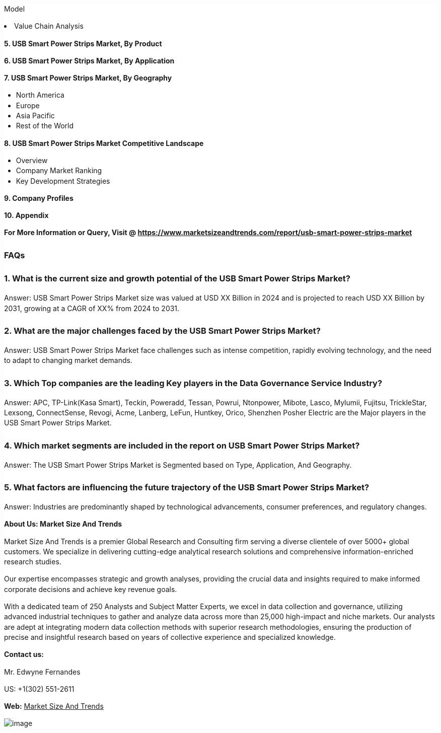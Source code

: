 Model</span></li><li><span class="">Value Chain Analysis</span></li></ul></div><div class="" data-test-id=""><p><strong><span class="">5. USB Smart Power Strips Market, By Product</span></strong></p></div><div class="" data-test-id=""><p><strong><span class="">6. USB Smart Power Strips Market, By Application</span></strong></p></div><div class="" data-test-id=""><p><strong><span class="">7. USB Smart Power Strips Market, By Geography</span></strong></p></div><div class="" data-test-id=""><ul><li><span class="">North America</span></li><li><span class="">Europe</span></li><li><span class="">Asia Pacific</span></li><li><span class="">Rest of the World</span></li></ul></div><div class="" data-test-id=""><p><strong><span class="">8. USB Smart Power Strips Market Competitive Landscape</span></strong></p></div><div class="" data-test-id=""><ul><li><span class="">Overview</span></li><li><span class="">Company Market Ranking</span></li><li><span class="">Key Development Strategies</span></li></ul></div><div class="" data-test-id=""><p><strong><span class="">9. Company Profiles</span></strong></p></div><div class="" data-test-id=""><p><strong><span class="">10. Appendix</span></strong></p></div><div class="" data-test-id=""><p><strong><span class="">For More Information or Query, Visit @ <a href="https://www.marketsizeandtrends.com/report/usb-smart-power-strips-market" target="_blank">https://www.marketsizeandtrends.com/report/usb-smart-power-strips-market</a></span></strong></p></div><div class="" data-test-id=""><div class="article-main__content" data-test-id="publishing-text-block"><h3><strong><span class="">FAQs</span></strong></h3></div><div class="article-main__content" data-test-id="publishing-text-block"><h3><span class="">1. What is the current size and growth potential of the USB Smart Power Strips Market?</span></h3></div><div class="article-main__content" data-test-id="publishing-text-block"><p><span class="font-[700]">Answer</span><span class="">: USB Smart Power Strips Market size was valued at USD XX Billion in 2024 and is projected to reach USD XX Billion by 2031, growing at a CAGR of XX% from 2024 to 2031.</span></p></div><div class="article-main__content" data-test-id="publishing-text-block"><h3><span class="">2. What are the major challenges faced by the USB Smart Power Strips Market?</span></h3></div><div class="article-main__content" data-test-id="publishing-text-block"><p><span class="font-[700]">Answer</span><span class="">: USB Smart Power Strips Market face challenges such as intense competition, rapidly evolving technology, and the need to adapt to changing market demands.</span></p></div><div class="article-main__content" data-test-id="publishing-text-block"><h3><span class="">3. Which Top companies are the leading Key players in the Data Governance Service Industry?</span></h3></div><div class="article-main__content" data-test-id="publishing-text-block"><p><span class="font-[700]">Answer</span><span class="">: APC, TP-Link(Kasa Smart), Teckin, Poweradd, Tessan, Powrui, Ntonpower, Mibote, Lasco, Mylumii, Fujitsu, TrickleStar, Lexsong, ConnectSense, Revogi, Acme, Lanberg, LeFun, Huntkey, Orico, Shenzhen Posher Electric are the Major players in the USB Smart Power Strips Market.</span></p></div><div class="article-main__content" data-test-id="publishing-text-block"><h3><span class="">4. Which market segments are included in the report on USB Smart Power Strips Market?</span></h3></div><div class="article-main__content" data-test-id="publishing-text-block"><p><span class="font-[700]">Answer</span><span class="">: The USB Smart Power Strips Market is Segmented based on Type, Application, And Geography.</span></p></div><div class="article-main__content" data-test-id="publishing-text-block"><h3><span class="">5. What factors are influencing the future trajectory of the USB Smart Power Strips Market?</span></h3></div><div class="article-main__content" data-test-id="publishing-text-block"><p><span class="font-[700]">Answer:</span><span class="">&nbsp;Industries are predominantly shaped by technological advancements, consumer preferences, and regulatory changes.</span></p></div><p><strong><span class="">About Us: Market Size And Trends</span></strong></p></div><div class="" data-test-id=""><p><span class="">Market Size And Trends is a premier Global Research and Consulting firm serving a diverse clientele of over 5000+ global customers. We specialize in delivering cutting-edge analytical research solutions and comprehensive information-enriched research studies.</span></p></div><div class="" data-test-id=""><p><span class="">Our expertise encompasses strategic and growth analyses, providing the crucial data and insights required to make informed corporate decisions and achieve key revenue goals.</span></p></div><div class="" data-test-id=""><p><span class="">With a dedicated team of 250 Analysts and Subject Matter Experts, we excel in data collection and governance, utilizing advanced industrial techniques to gather and analyze data across more than 25,000 high-impact and niche markets. Our analysts are adept at integrating modern data collection methods with superior research methodologies, ensuring the production of precise and insightful research based on years of collective experience and specialized knowledge.</span></p></div><div class="" data-test-id=""><p><strong><span class="">Contact us:</span></strong></p></div><div class="" data-test-id=""><p><span class="">Mr. Edwyne Fernandes</span></p></div><div class="" data-test-id=""><p><span class="">US: +1(302) 551-2611<br /></span></p><p><span class=""><strong>Web:</strong> <a href="https://www.marketsizeandtrends.com/" target="_blank">Market Size And Trends</a></span></p></div>
![image](https://github.com/user-attachments/assets/c26e6c3e-0f30-4896-a648-9fd7521893db)

